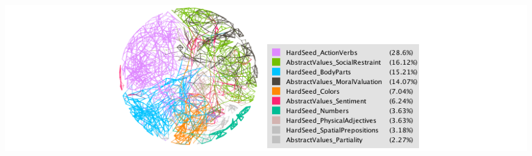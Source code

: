 <center><a href="/assets/semfield-graph.png" target="_blank"><img src="/assets/semfield-graph.png" alt="Fruchterman Reingold" width=250 alt="Figure 10: Network of all words in the "Hard Seed" and "Abstract Values" semantic fields, each connected to the three words closest to it in the vector space. In this figure, the top three closest words are restricted to those words already in one of the semantic fields. 881 words/nodes; 2,009 edges. Fruchterman Reingold layout."></a> <img src="/assets/semfield-key.png" alt="A geometric proof by Aristotle" width=250 alt="Figure 10: Network of all words in the "Hard Seed" and "Abstract Values" semantic fields, each connected to the three words closest to it in the vector space. In this figure, the top three closest words are restricted to those words already in one of the semantic fields. 881 words/nodes; 2,009 edges. Fruchterman Reingold layout."></center>